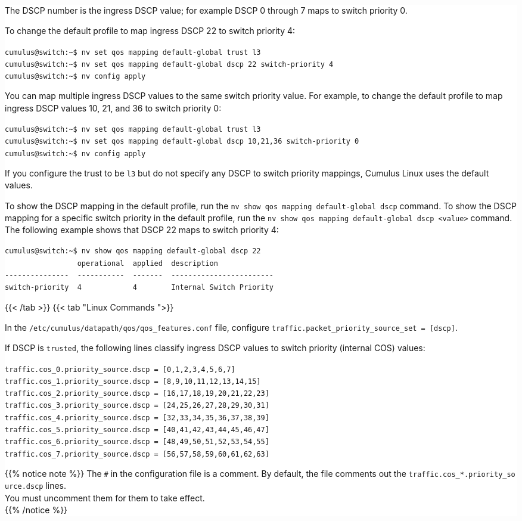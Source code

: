 The DSCP number is the ingress DSCP value; for example DSCP 0 through 7 maps to switch priority 0.

To change the default profile to map ingress DSCP 22 to switch priority 4:

```
cumulus@switch:~$ nv set qos mapping default-global trust l3 
cumulus@switch:~$ nv set qos mapping default-global dscp 22 switch-priority 4 
cumulus@switch:~$ nv config apply
```

You can map multiple ingress DSCP values to the same switch priority value. For example, to change the default profile to map ingress DSCP values 10, 21, and 36 to switch priority 0:

```
cumulus@switch:~$ nv set qos mapping default-global trust l3 
cumulus@switch:~$ nv set qos mapping default-global dscp 10,21,36 switch-priority 0
cumulus@switch:~$ nv config apply
```

If you configure the trust to be `l3` but do not specify any DSCP to switch priority mappings, Cumulus Linux uses the default values.

To show the DSCP mapping in the default profile, run the `nv show qos mapping default-global dscp` command. To show the DSCP mapping for a specific switch priority in the default profile, run the `nv show qos mapping default-global dscp <value>` command. The following example shows that DSCP 22 maps to switch priority 4:

```
cumulus@switch:~$ nv show qos mapping default-global dscp 22
                 operational  applied  description
---------------  -----------  -------  ------------------------
switch-priority  4            4        Internal Switch Priority
```

{{< /tab >}}
{{< tab "Linux Commands ">}}

In the `/etc/cumulus/datapath/qos/qos_features.conf` file, configure `traffic.packet_priority_source_set = [dscp]`.

If DSCP is `trusted`, the following lines classify ingress DSCP values to switch priority (internal COS) values:

```
traffic.cos_0.priority_source.dscp = [0,1,2,3,4,5,6,7]
traffic.cos_1.priority_source.dscp = [8,9,10,11,12,13,14,15]
traffic.cos_2.priority_source.dscp = [16,17,18,19,20,21,22,23]
traffic.cos_3.priority_source.dscp = [24,25,26,27,28,29,30,31]
traffic.cos_4.priority_source.dscp = [32,33,34,35,36,37,38,39]
traffic.cos_5.priority_source.dscp = [40,41,42,43,44,45,46,47]
traffic.cos_6.priority_source.dscp = [48,49,50,51,52,53,54,55]
traffic.cos_7.priority_source.dscp = [56,57,58,59,60,61,62,63]
```

{{% notice note %}}
The `#` in the configuration file is a comment. By default, the file comments out the `traffic.cos_*.priority_source.dscp` lines.  
You must uncomment them for them to take effect.  
{{% /notice %}}
